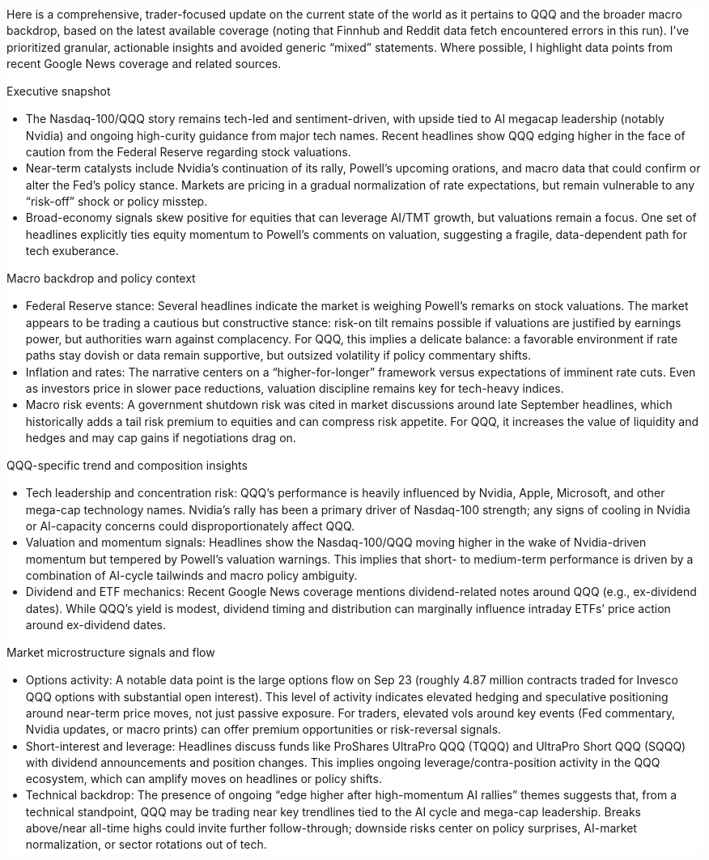 Here is a comprehensive, trader-focused update on the current state of the world as it pertains to QQQ and the broader macro backdrop, based on the latest available coverage (noting that Finnhub and Reddit data fetch encountered errors in this run). I’ve prioritized granular, actionable insights and avoided generic “mixed” statements. Where possible, I highlight data points from recent Google News coverage and related sources.

Executive snapshot
- The Nasdaq-100/QQQ story remains tech-led and sentiment-driven, with upside tied to AI megacap leadership (notably Nvidia) and ongoing high-curity guidance from major tech names. Recent headlines show QQQ edging higher in the face of caution from the Federal Reserve regarding stock valuations.
- Near-term catalysts include Nvidia’s continuation of its rally, Powell’s upcoming orations, and macro data that could confirm or alter the Fed’s policy stance. Markets are pricing in a gradual normalization of rate expectations, but remain vulnerable to any “risk-off” shock or policy misstep.
- Broad-economy signals skew positive for equities that can leverage AI/TMT growth, but valuations remain a focus. One set of headlines explicitly ties equity momentum to Powell’s comments on valuation, suggesting a fragile, data-dependent path for tech exuberance.

Macro backdrop and policy context
- Federal Reserve stance: Several headlines indicate the market is weighing Powell’s remarks on stock valuations. The market appears to be trading a cautious but constructive stance: risk-on tilt remains possible if valuations are justified by earnings power, but authorities warn against complacency. For QQQ, this implies a delicate balance: a favorable environment if rate paths stay dovish or data remain supportive, but outsized volatility if policy commentary shifts.
- Inflation and rates: The narrative centers on a “higher-for-longer” framework versus expectations of imminent rate cuts. Even as investors price in slower pace reductions, valuation discipline remains key for tech-heavy indices.
- Macro risk events: A government shutdown risk was cited in market discussions around late September headlines, which historically adds a tail risk premium to equities and can compress risk appetite. For QQQ, it increases the value of liquidity and hedges and may cap gains if negotiations drag on.

QQQ-specific trend and composition insights
- Tech leadership and concentration risk: QQQ’s performance is heavily influenced by Nvidia, Apple, Microsoft, and other mega-cap technology names. Nvidia’s rally has been a primary driver of Nasdaq-100 strength; any signs of cooling in Nvidia or AI-capacity concerns could disproportionately affect QQQ.
- Valuation and momentum signals: Headlines show the Nasdaq-100/QQQ moving higher in the wake of Nvidia-driven momentum but tempered by Powell’s valuation warnings. This implies that short- to medium-term performance is driven by a combination of AI-cycle tailwinds and macro policy ambiguity.
- Dividend and ETF mechanics: Recent Google News coverage mentions dividend-related notes around QQQ (e.g., ex-dividend dates). While QQQ’s yield is modest, dividend timing and distribution can marginally influence intraday ETFs’ price action around ex-dividend dates.

Market microstructure signals and flow
- Options activity: A notable data point is the large options flow on Sep 23 (roughly 4.87 million contracts traded for Invesco QQQ options with substantial open interest). This level of activity indicates elevated hedging and speculative positioning around near-term price moves, not just passive exposure. For traders, elevated vols around key events (Fed commentary, Nvidia updates, or macro prints) can offer premium opportunities or risk-reversal signals.
- Short-interest and leverage: Headlines discuss funds like ProShares UltraPro QQQ (TQQQ) and UltraPro Short QQQ (SQQQ) with dividend announcements and position changes. This implies ongoing leverage/contra-position activity in the QQQ ecosystem, which can amplify moves on headlines or policy shifts.
- Technical backdrop: The presence of ongoing “edge higher after high-momentum AI rallies” themes suggests that, from a technical standpoint, QQQ may be trading near key trendlines tied to the AI cycle and mega-cap leadership. Breaks above/near all-time highs could invite further follow-through; downside risks center on policy surprises, AI-market normalization, or sector rotations out of tech.
